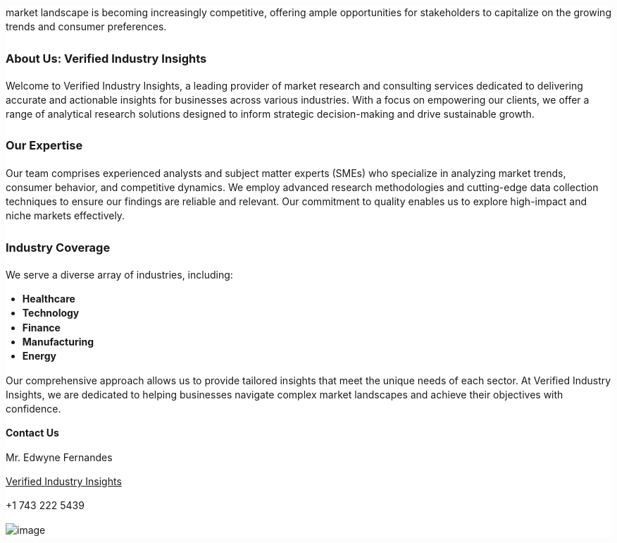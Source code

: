 market landscape is becoming increasingly competitive, offering ample opportunities for stakeholders to capitalize on the growing trends and consumer preferences.</p><h3>About Us: Verified Industry Insights</h3><p>Welcome to Verified Industry Insights, a leading provider of market research and consulting services dedicated to delivering accurate and actionable insights for businesses across various industries. With a focus on empowering our clients, we offer a range of analytical research solutions designed to inform strategic decision-making and drive sustainable growth.</p><h3>Our Expertise</h3><p>Our team comprises experienced analysts and subject matter experts (SMEs) who specialize in analyzing market trends, consumer behavior, and competitive dynamics. We employ advanced research methodologies and cutting-edge data collection techniques to ensure our findings are reliable and relevant. Our commitment to quality enables us to explore high-impact and niche markets effectively.</p><h3>Industry Coverage</h3><p>We serve a diverse array of industries, including:</p><ul><li><strong>Healthcare</strong></li><li><strong>Technology</strong></li><li><strong>Finance</strong></li><li><strong>Manufacturing</strong></li><li><strong>Energy</strong></li></ul><p>Our comprehensive approach allows us to provide tailored insights that meet the unique needs of each sector. At Verified Industry Insights, we are dedicated to helping businesses navigate complex market landscapes and achieve their objectives with confidence.</p><p><strong>Contact Us</strong></p><p>Mr. Edwyne Fernandes</p><p><a href="https://www.verifiedindustryinsights.com/">Verified Industry Insights</a></p><p>+1 743 222 5439</p>
![image](https://github.com/user-attachments/assets/9c75f0f1-e932-4364-8186-d046b3622b79)
